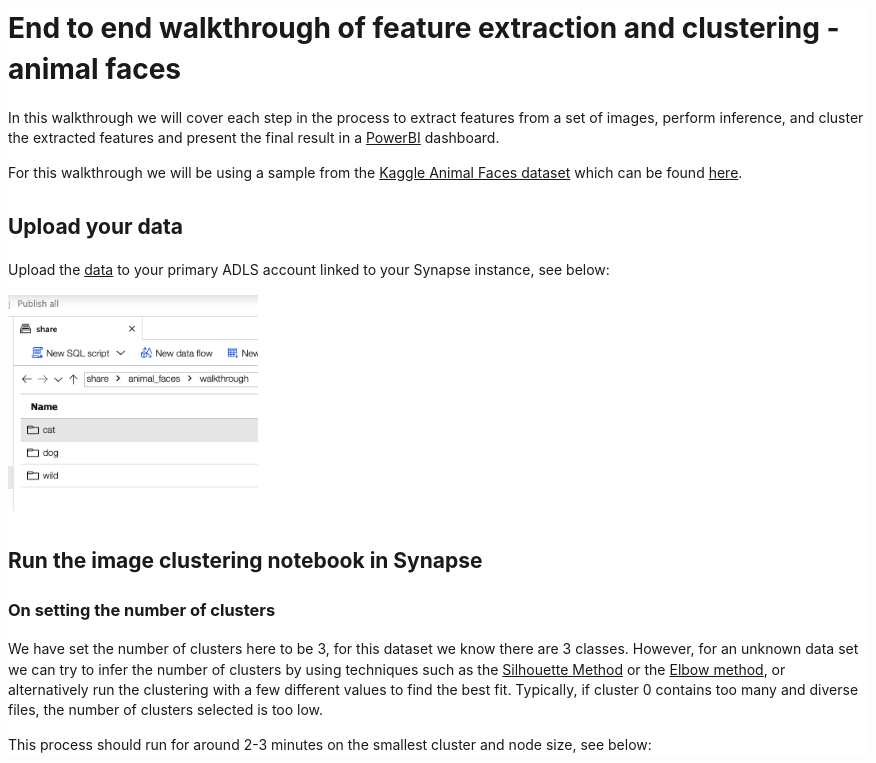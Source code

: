 # End to end walkthrough of feature extraction and clustering - animal faces

In this walkthrough we will cover each step in the process to extract features from a set of images, perform inference, and cluster the extracted features and present the final result in a [PowerBI](https://powerbi.microsoft.com/en-us/) dashboard.

For this walkthrough we will be using a sample from the [Kaggle Animal Faces dataset](https://www.kaggle.com/datasets/andrewmvd/animal-faces) which can be found [here](/data/images/animal_faces/walkthrough/).

## Upload your data

Upload the [data](/data/images/animal_faces/walkthrough/) to your primary ADLS account linked to your Synapse instance, see below:

<img src="../../../images/animal_faces.png" alt="animal faces data structure in synapse" width="250"/>

## Run the image clustering notebook in Synapse

### On setting the number of clusters

We have set the number of clusters here to be 3, for this dataset we know there are 3 classes. However, for an unknown data set we can try to infer the number of clusters by using techniques such as the [Silhouette Method](https://en.wikipedia.org/wiki/Silhouette_(clustering)) or the [Elbow method](https://en.wikipedia.org/wiki/Elbow_method_(clustering)), or alternatively run the clustering with a few different values to find the best fit. Typically, if cluster 0 contains too many and diverse files, the number of clusters selected is too low.

This process should run for around 2-3 minutes on the smallest cluster and node size, see below:
